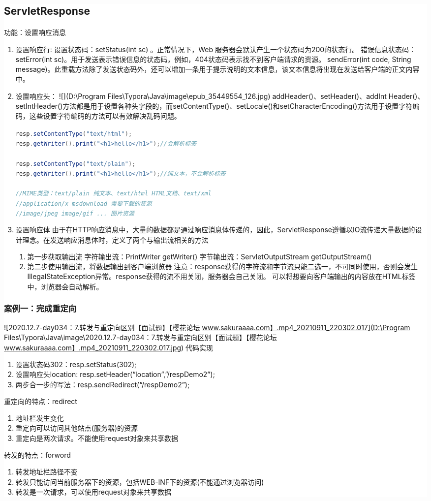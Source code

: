 ## ServletResponse

功能：设置响应消息

1. 设置响应行: 
   设置状态码：setStatus(int sc) 。正常情况下，Web 服务器会默认产生一个状态码为200的状态行。
   错误信息状态码：setError(int sc)。用于发送表示错误信息的状态码，例如，404状态码表示找不到客户端请求的资源。
   sendError(int code, String message)。此重载方法除了发送状态码外，还可以增加一条用于提示说明的文本信息，该文本信息将出现在发送给客户端的正文内容中。
   
2. 设置响应头：
   ![](D:\Program Files\Typora\Java\image\epub_35449554_126.jpg)
   addHeader()、setHeader()、addInt Header()、setIntHeader()方法都是用于设置各种头字段的，而setContentType()、setLocale()和setCharacterEncoding()方法用于设置字符编码，这些设置字符编码的方法可以有效解决乱码问题。
   
   ```java
   resp.setContentType("text/html");
   resp.getWriter().print("<h1>hello</h1>");//会解析标签
   
   resp.setContentType("text/plain");
   resp.getWriter().print("<h1>hello</h1>");//纯文本，不会解析标签
   
   //MIME类型：text/plain 纯文本、text/html HTML文档、text/xml
   //application/x-msdownload 需要下载的资源
   //image/jpeg image/gif ... 图片资源
   ```
   
3. 设置响应体
   由于在HTTP响应消息中，大量的数据都是通过响应消息体传递的，因此，ServletResponse遵循以IO流传递大量数据的设计理念。在发送响应消息体时，定义了两个与输出流相关的方法
   
   1. 第一步获取输出流
      字符输出流：PrintWriter getWriter()
      字节输出流：ServletOutputStream getOutputStream()
   2. 第二步使用输出流，将数据输出到客户端浏览器
      注意：response获得的字符流和字节流只能二选一，不可同时使用，否则会发生IllegalStateException异常。response获得的流不用关闭，服务器会自己关闭。
      可以将想要向客户端输出的内容放在HTML标签中，浏览器会自动解析。

### 案例一：完成重定向

![2020.12.7-day034：7.转发与重定向区别【面试题】【樱花论坛 www.sakuraaaa.com】.mp4_20210911_220302.017](D:\Program Files\Typora\Java\image\2020.12.7-day034：7.转发与重定向区别【面试题】【樱花论坛 www.sakuraaaa.com】.mp4_20210911_220302.017.jpg)
代码实现

1. 设置状态码302：resp.setStatus(302);
2. 设置响应头location: resp.setHeader(“location”,”/respDemo2”);
3. 两步合一步的写法：resp.sendRedirect(“/respDemo2”);

重定向的特点：redirect

1. 地址栏发生变化
2.  重定向可以访问其他站点(服务器)的资源
3.  重定向是两次请求。不能使用request对象来共享数据

转发的特点：forword

1.  转发地址栏路径不变
2.  转发只能访问当前服务器下的资源，包括WEB-INF下的资源(不能通过浏览器访问)
3.  转发是一次请求，可以使用request对象来共享数据
